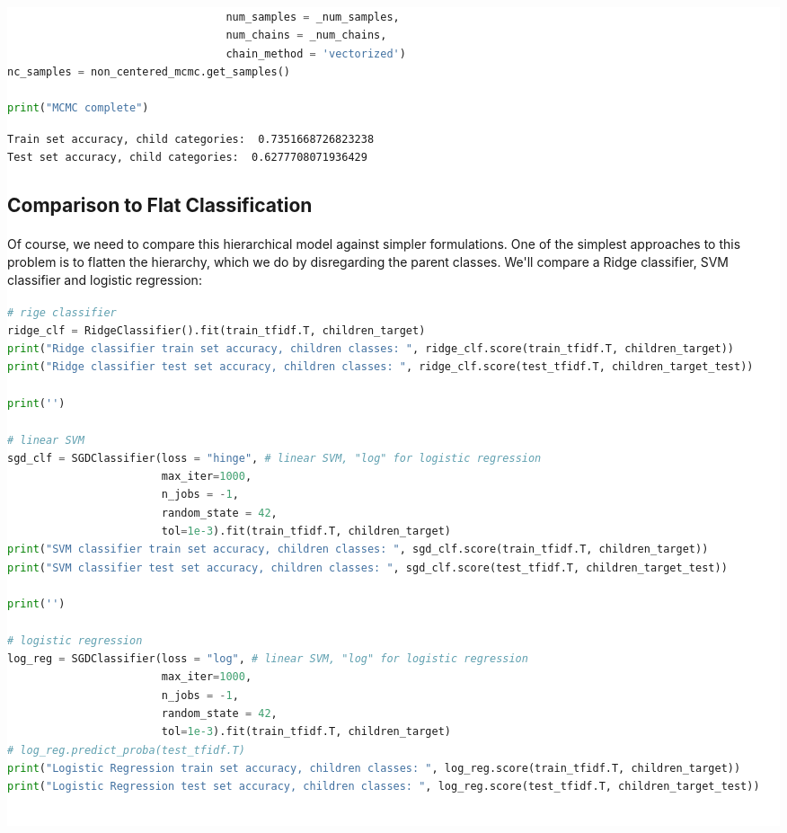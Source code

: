 ```python
                                  num_samples = _num_samples, 
                                  num_chains = _num_chains,
                                  chain_method = 'vectorized')
nc_samples = non_centered_mcmc.get_samples()

print("MCMC complete")
```

```
Train set accuracy, child categories:  0.7351668726823238
Test set accuracy, child categories:  0.6277708071936429
```


## Comparison to Flat Classification 

Of course, we need to compare this hierarchical model against simpler formulations. One of the simplest approaches to this problem is to flatten the hierarchy, which we do by disregarding the parent classes. We'll compare a Ridge classifier, SVM classifier and logistic regression:

```python
# rige classifier
ridge_clf = RidgeClassifier().fit(train_tfidf.T, children_target)
print("Ridge classifier train set accuracy, children classes: ", ridge_clf.score(train_tfidf.T, children_target))
print("Ridge classifier test set accuracy, children classes: ", ridge_clf.score(test_tfidf.T, children_target_test))

print('')

# linear SVM
sgd_clf = SGDClassifier(loss = "hinge", # linear SVM, "log" for logistic regression
                        max_iter=1000, 
                        n_jobs = -1, 
                        random_state = 42,
                        tol=1e-3).fit(train_tfidf.T, children_target)
print("SVM classifier train set accuracy, children classes: ", sgd_clf.score(train_tfidf.T, children_target))
print("SVM classifier test set accuracy, children classes: ", sgd_clf.score(test_tfidf.T, children_target_test))

print('')

# logistic regression
log_reg = SGDClassifier(loss = "log", # linear SVM, "log" for logistic regression
                        max_iter=1000, 
                        n_jobs = -1, 
                        random_state = 42,
                        tol=1e-3).fit(train_tfidf.T, children_target)
# log_reg.predict_proba(test_tfidf.T)
print("Logistic Regression train set accuracy, children classes: ", log_reg.score(train_tfidf.T, children_target))
print("Logistic Regression test set accuracy, children classes: ", log_reg.score(test_tfidf.T, children_target_test))
```
&nbsp;
